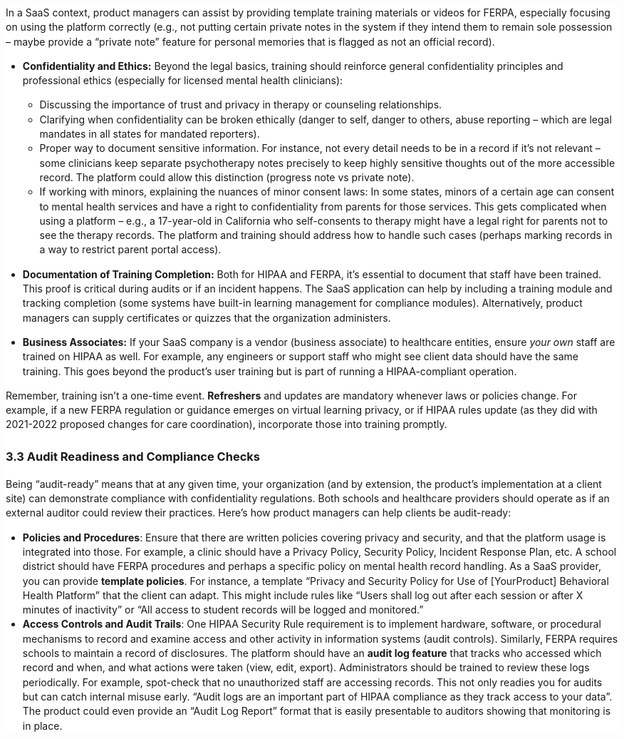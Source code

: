   In a SaaS context, product managers can assist by providing template training materials or videos for FERPA, especially focusing on using the platform correctly (e.g., not putting certain private notes in the system if they intend them to remain sole possession – maybe provide a “private note” feature for personal memories that is flagged as not an official record).

- **Confidentiality and Ethics:** Beyond the legal basics, training should reinforce general confidentiality principles and professional ethics (especially for licensed mental health clinicians):

  - Discussing the importance of trust and privacy in therapy or counseling relationships.
  - Clarifying when confidentiality can be broken ethically (danger to self, danger to others, abuse reporting – which are legal mandates in all states for mandated reporters).
  - Proper way to document sensitive information. For instance, not every detail needs to be in a record if it’s not relevant – some clinicians keep separate psychotherapy notes precisely to keep highly sensitive thoughts out of the more accessible record. The platform could allow this distinction (progress note vs private note).
  - If working with minors, explaining the nuances of minor consent laws: In some states, minors of a certain age can consent to mental health services and have a right to confidentiality from parents for those services. This gets complicated when using a platform – e.g., a 17-year-old in California who self-consents to therapy might have a legal right for parents not to see the therapy records. The platform and training should address how to handle such cases (perhaps marking records in a way to restrict parent portal access).

- **Documentation of Training Completion:** Both for HIPAA and FERPA, it’s essential to document that staff have been trained. This proof is critical during audits or if an incident happens. The SaaS application can help by including a training module and tracking completion (some systems have built-in learning management for compliance modules). Alternatively, product managers can supply certificates or quizzes that the organization administers.

- **Business Associates:** If your SaaS company is a vendor (business associate) to healthcare entities, ensure _your own_ staff are trained on HIPAA as well. For example, any engineers or support staff who might see client data should have the same training. This goes beyond the product’s user training but is part of running a HIPAA-compliant operation.

Remember, training isn’t a one-time event. **Refreshers** and updates are mandatory whenever laws or policies change. For example, if a new FERPA regulation or guidance emerges on virtual learning privacy, or if HIPAA rules update (as they did with 2021-2022 proposed changes for care coordination), incorporate those into training promptly.

### 3.3 Audit Readiness and Compliance Checks

Being “audit-ready” means that at any given time, your organization (and by extension, the product’s implementation at a client site) can demonstrate compliance with confidentiality regulations. Both schools and healthcare providers should operate as if an external auditor could review their practices. Here’s how product managers can help clients be audit-ready:

- **Policies and Procedures**: Ensure that there are written policies covering privacy and security, and that the platform usage is integrated into those. For example, a clinic should have a Privacy Policy, Security Policy, Incident Response Plan, etc. A school district should have FERPA procedures and perhaps a specific policy on mental health record handling. As a SaaS provider, you can provide **template policies**. For instance, a template “Privacy and Security Policy for Use of \[YourProduct] Behavioral Health Platform” that the client can adapt. This might include rules like “Users shall log out after each session or after X minutes of inactivity” or “All access to student records will be logged and monitored.”
- **Access Controls and Audit Trails**: One HIPAA Security Rule requirement is to implement hardware, software, or procedural mechanisms to record and examine access and other activity in information systems (audit controls). Similarly, FERPA requires schools to maintain a record of disclosures. The platform should have an **audit log feature** that tracks who accessed which record and when, and what actions were taken (view, edit, export). Administrators should be trained to review these logs periodically. For example, spot-check that no unauthorized staff are accessing records. This not only readies you for audits but can catch internal misuse early. “Audit logs are an important part of HIPAA compliance as they track access to your data”. The product could even provide an “Audit Log Report” format that is easily presentable to auditors showing that monitoring is in place.